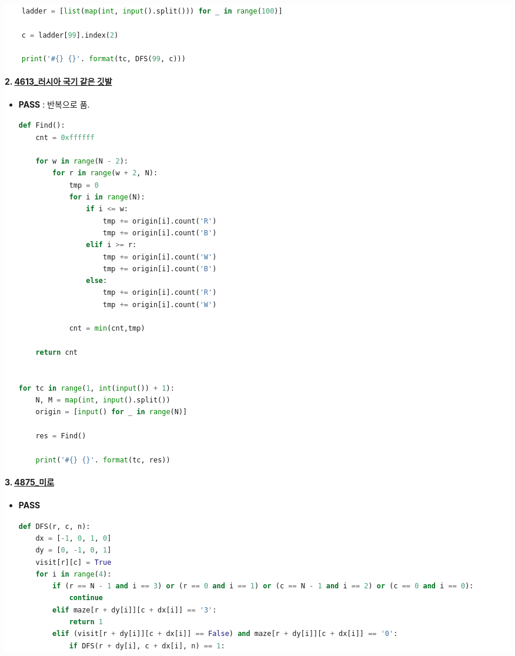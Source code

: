   ```python
      ladder = [list(map(int, input().split())) for _ in range(100)]
  
      c = ladder[99].index(2)
  
      print('#{} {}'. format(tc, DFS(99, c)))
  ```

  

#### 2. [4613_러시아 국기 같은 깃발](https://swexpertacademy.com/main/code/problem/problemDetail.do?contestProbId=AWQl9TIK8qoDFAXj&categoryId=AWQl9TIK8qoDFAXj&categoryType=CODE)

* **PASS** : 반복으로 품.

  ```python
  def Find():
      cnt = 0xffffff
  
      for w in range(N - 2):
          for r in range(w + 2, N):
              tmp = 0
              for i in range(N):
                  if i <= w:
                      tmp += origin[i].count('R')
                      tmp += origin[i].count('B')
                  elif i >= r:
                      tmp += origin[i].count('W')
                      tmp += origin[i].count('B')
                  else:
                      tmp += origin[i].count('R')
                      tmp += origin[i].count('W')
  
              cnt = min(cnt,tmp)
  
      return cnt
  
  
  for tc in range(1, int(input()) + 1):
      N, M = map(int, input().split())
      origin = [input() for _ in range(N)]
  
      res = Find()
  
      print('#{} {}'. format(tc, res))
  ```

  

#### 3. [4875_미로](https://swexpertacademy.com/main/learn/course/lectureProblemViewer.do#none)

* **PASS**

  ```python
  def DFS(r, c, n):
      dx = [-1, 0, 1, 0]
      dy = [0, -1, 0, 1]
      visit[r][c] = True
      for i in range(4):
          if (r == N - 1 and i == 3) or (r == 0 and i == 1) or (c == N - 1 and i == 2) or (c == 0 and i == 0):
              continue
          elif maze[r + dy[i]][c + dx[i]] == '3':
              return 1
          elif (visit[r + dy[i]][c + dx[i]] == False) and maze[r + dy[i]][c + dx[i]] == '0':
              if DFS(r + dy[i], c + dx[i], n) == 1:
  ```